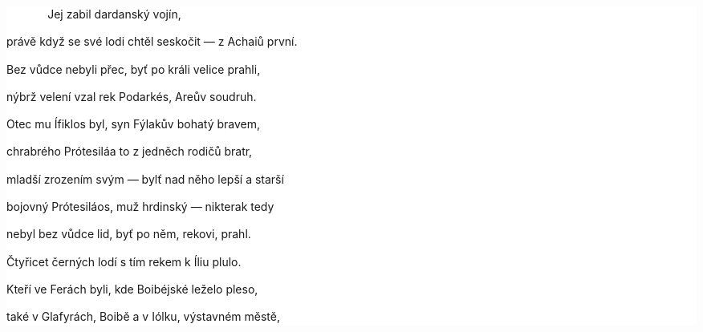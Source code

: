 </section>

<section>

             Jej zabil dardanský vojín,

</section>

<section>

právě když se své lodi chtěl seskočit — z Achaiů první.

</section>

<section>

Bez vůdce nebyli přec, byť po králi velice prahli,

</section>

<section>

nýbrž velení vzal rek Podarkés, Areův soudruh.

</section>

<section>

Otec mu Ífiklos byl, syn Fýlakův bohatý bravem,

</section>

<section>

chrabrého Prótesiláa to z jedněch rodičů bratr,

</section>

<section>

mladší zrozením svým — bylť nad něho lepší a starší

</section>

<section>

bojovný Prótesiláos, muž hrdinský — nikterak tedy

</section>

<section>

nebyl bez vůdce lid, byť po něm, rekovi, prahl.

Čtyřicet černých lodí s tím rekem k Íliu plulo.

Kteří ve Ferách byli, kde Boibéjské leželo pleso,

</section>

<section>

také v Glafyrách, Boibě a v Iólku, výstavném městě,

</section>
